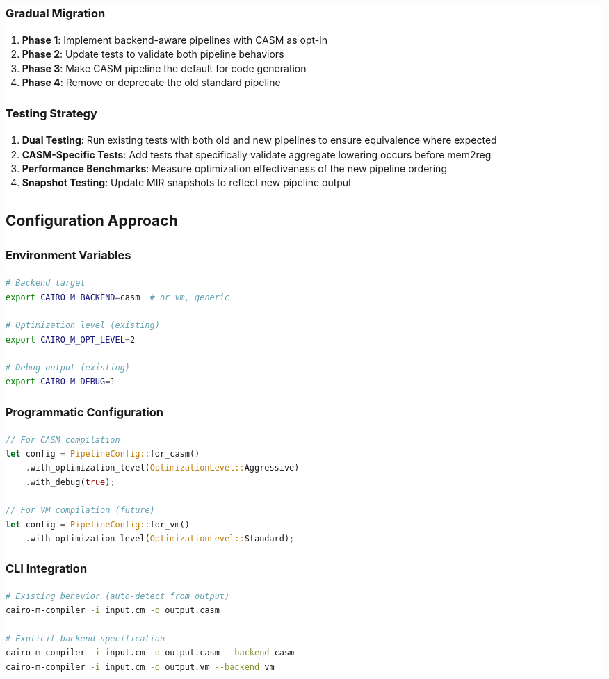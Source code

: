 ### Gradual Migration

1. **Phase 1**: Implement backend-aware pipelines with CASM as opt-in
2. **Phase 2**: Update tests to validate both pipeline behaviors
3. **Phase 3**: Make CASM pipeline the default for code generation
4. **Phase 4**: Remove or deprecate the old standard pipeline

### Testing Strategy

1. **Dual Testing**: Run existing tests with both old and new pipelines to
   ensure equivalence where expected
2. **CASM-Specific Tests**: Add tests that specifically validate aggregate
   lowering occurs before mem2reg
3. **Performance Benchmarks**: Measure optimization effectiveness of the new
   pipeline ordering
4. **Snapshot Testing**: Update MIR snapshots to reflect new pipeline output

## Configuration Approach

### Environment Variables

```bash
# Backend target
export CAIRO_M_BACKEND=casm  # or vm, generic

# Optimization level (existing)
export CAIRO_M_OPT_LEVEL=2

# Debug output (existing)
export CAIRO_M_DEBUG=1
```

### Programmatic Configuration

```rust
// For CASM compilation
let config = PipelineConfig::for_casm()
    .with_optimization_level(OptimizationLevel::Aggressive)
    .with_debug(true);

// For VM compilation (future)
let config = PipelineConfig::for_vm()
    .with_optimization_level(OptimizationLevel::Standard);
```

### CLI Integration

```bash
# Existing behavior (auto-detect from output)
cairo-m-compiler -i input.cm -o output.casm

# Explicit backend specification
cairo-m-compiler -i input.cm -o output.casm --backend casm
cairo-m-compiler -i input.cm -o output.vm --backend vm
```
